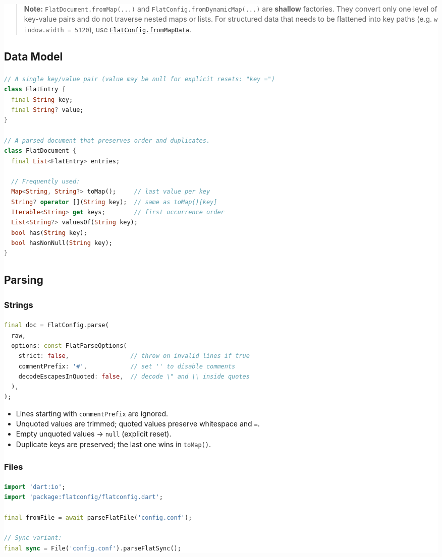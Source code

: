 > **Note:**
> `FlatDocument.fromMap(...)` and `FlatConfig.fromDynamicMap(...)` are **shallow** factories.
> They convert only one level of key-value pairs and do not traverse nested maps or lists.
> For structured data that needs to be flattened into key paths (e.g. `window.width = 5120`),
> use [`FlatConfig.fromMapData`](#deep-flattening-with-frommapdata).

## Data Model

```dart
// A single key/value pair (value may be null for explicit resets: "key =")
class FlatEntry {
  final String key;
  final String? value;
}

// A parsed document that preserves order and duplicates.
class FlatDocument {
  final List<FlatEntry> entries;

  // Frequently used:
  Map<String, String?> toMap();     // last value per key
  String? operator [](String key);  // same as toMap()[key]
  Iterable<String> get keys;        // first occurrence order
  List<String?> valuesOf(String key);
  bool has(String key);
  bool hasNonNull(String key);
}
```

## Parsing

### Strings

```dart
final doc = FlatConfig.parse(
  raw,
  options: const FlatParseOptions(
    strict: false,                 // throw on invalid lines if true
    commentPrefix: '#',            // set '' to disable comments
    decodeEscapesInQuoted: false,  // decode \" and \\ inside quotes
  ),
);
```

- Lines starting with `commentPrefix` are ignored.  
- Unquoted values are trimmed; quoted values preserve whitespace and `=`.  
- Empty unquoted values → `null` (explicit reset).  
- Duplicate keys are preserved; the last one wins in `toMap()`.  

### Files

```dart
import 'dart:io';
import 'package:flatconfig/flatconfig.dart';

final fromFile = await parseFlatFile('config.conf');

// Sync variant:
final sync = File('config.conf').parseFlatSync();
```
